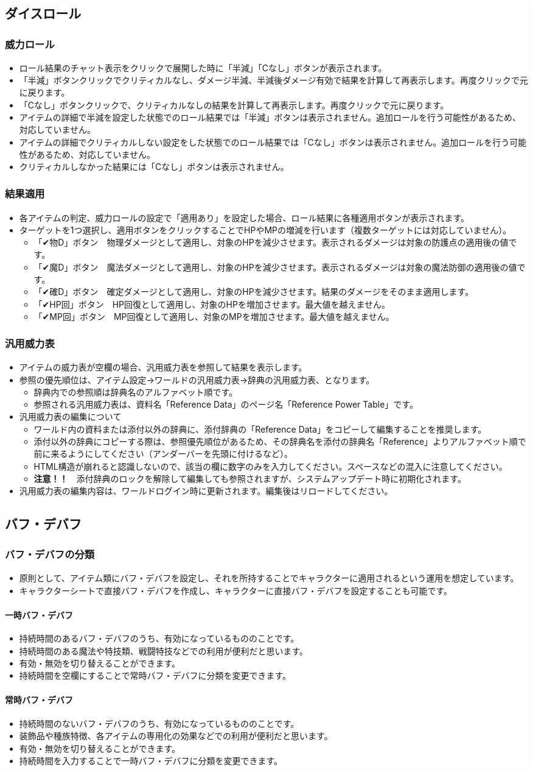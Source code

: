 ## ダイスロール

### 威力ロール
- ロール結果のチャット表示をクリックで展開した時に「半減」「Cなし」ボタンが表示されます。
- 「半減」ボタンクリックでクリティカルなし、ダメージ半減、半減後ダメージ有効で結果を計算して再表示します。再度クリックで元に戻ります。
- 「Cなし」ボタンクリックで、クリティカルなしの結果を計算して再表示します。再度クリックで元に戻ります。
- アイテムの詳細で半減を設定した状態でのロール結果では「半減」ボタンは表示されません。追加ロールを行う可能性があるため、対応していません。
- アイテムの詳細でクリティカルしない設定をした状態でのロール結果では「Cなし」ボタンは表示されません。追加ロールを行う可能性があるため、対応していません。
- クリティカルしなかった結果には「Cなし」ボタンは表示されません。

### 結果適用
- 各アイテムの判定、威力ロールの設定で「適用あり」を設定した場合、ロール結果に各種適用ボタンが表示されます。
- ターゲットを1つ選択し、適用ボタンをクリックすることでHPやMPの増減を行います（複数ターゲットには対応していません）。
  - 「✔物D」ボタン　物理ダメージとして適用し、対象のHPを減少させます。表示されるダメージは対象の防護点の適用後の値です。
  - 「✔魔D」ボタン　魔法ダメージとして適用し、対象のHPを減少させます。表示されるダメージは対象の魔法防御の適用後の値です。
  - 「✔確D」ボタン　確定ダメージとして適用し、対象のHPを減少させます。結果のダメージをそのまま適用します。
  - 「✔HP回」ボタン　HP回復として適用し、対象のHPを増加させます。最大値を越えません。
  - 「✔MP回」ボタン　MP回復として適用し、対象のMPを増加させます。最大値を越えません。

### 汎用威力表
- アイテムの威力表が空欄の場合、汎用威力表を参照して結果を表示します。
- 参照の優先順位は、アイテム設定→ワールドの汎用威力表→辞典の汎用威力表、となります。
  - 辞典内での参照順は辞典名のアルファベット順です。
  - 参照される汎用威力表は、資料名「Reference Data」のページ名「Reference Power Table」です。
- 汎用威力表の編集について
  - ワールド内の資料または添付以外の辞典に、添付辞典の「Reference Data」をコピーして編集することを推奨します。
  - 添付以外の辞典にコピーする際は、参照優先順位があるため、その辞典名を添付の辞典名「Reference」よりアルファベット順で前に来るようにしてください（アンダーバーを先頭に付けるなど）。
  - HTML構造が崩れると認識しないので、該当の欄に数字のみを入力してください。スペースなどの混入に注意してください。
  - **注意！！**　添付辞典のロックを解除して編集しても参照されますが、システムアップデート時に初期化されます。
- 汎用威力表の編集内容は、ワールドログイン時に更新されます。編集後はリロードしてください。

## バフ・デバフ

### バフ・デバフの分類
- 原則として、アイテム類にバフ・デバフを設定し、それを所持することでキャラクターに適用されるという運用を想定しています。
- キャラクターシートで直接バフ・デバフを作成し、キャラクターに直接バフ・デバフを設定することも可能です。

#### 一時バフ・デバフ
- 持続時間のあるバフ・デバフのうち、有効になっているもののことです。
- 持続時間のある魔法や特技類、戦闘特技などでの利用が便利だと思います。
- 有効・無効を切り替えることができます。
- 持続時間を空欄にすることで常時バフ・デバフに分類を変更できます。

#### 常時バフ・デバフ
- 持続時間のないバフ・デバフのうち、有効になっているもののことです。
- 装飾品や種族特徴、各アイテムの専用化の効果などでの利用が便利だと思います。
- 有効・無効を切り替えることができます。
- 持続時間を入力することで一時バフ・デバフに分類を変更できます。
